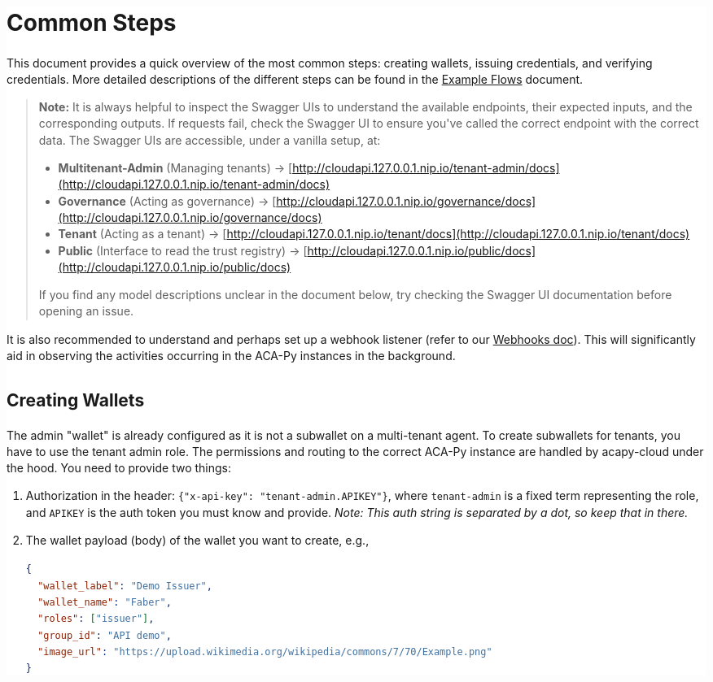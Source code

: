 # Common Steps

This document provides a quick overview of the most common steps: creating wallets, issuing credentials,
and verifying credentials. More detailed descriptions of the different steps can be found in the
[Example Flows](./Example%20Flows.md) document.

> **Note:** It is always helpful to inspect the Swagger UIs to understand
> the available endpoints, their expected inputs, and the corresponding outputs.
> If requests fail, check the Swagger UI to ensure you've called the correct
> endpoint with the correct data. The Swagger UIs are accessible, under a vanilla setup, at:
>
> - **Multitenant-Admin** (Managing tenants) -> [http://cloudapi.127.0.0.1.nip.io/tenant-admin/docs](http://cloudapi.127.0.0.1.nip.io/tenant-admin/docs)
> - **Governance** (Acting as governance) -> [http://cloudapi.127.0.0.1.nip.io/governance/docs](http://cloudapi.127.0.0.1.nip.io/governance/docs)
> - **Tenant** (Acting as a tenant) -> [http://cloudapi.127.0.0.1.nip.io/tenant/docs](http://cloudapi.127.0.0.1.nip.io/tenant/docs)
> - **Public** (Interface to read the trust registry) -> [http://cloudapi.127.0.0.1.nip.io/public/docs](http://cloudapi.127.0.0.1.nip.io/public/docs)
>
> If you find any model descriptions unclear in the document below, try checking the Swagger UI documentation
> before opening an issue.

It is also recommended to understand and perhaps set up a webhook listener (refer to our
[Webhooks doc](./Webhooks.md)). This will significantly aid in observing the
activities occurring in the ACA-Py instances in the background.

## Creating Wallets

The admin "wallet" is already configured as it is not a subwallet on a
multi-tenant agent. To create subwallets for tenants, you have to use the tenant
admin role. The permissions and routing to the correct ACA-Py instance are
handled by acapy-cloud under the hood. You need to provide two things:

1. Authorization in the header: `{"x-api-key": "tenant-admin.APIKEY"}`, where
   `tenant-admin` is a fixed term representing the role, and `APIKEY` is the auth
   token you must know and provide.
   _Note: This auth string is separated by a dot, so keep that in there._

2. The wallet payload (body) of the wallet you want to create, e.g.,

   ```json
   {
     "wallet_label": "Demo Issuer",
     "wallet_name": "Faber",
     "roles": ["issuer"],
     "group_id": "API demo",
     "image_url": "https://upload.wikimedia.org/wikipedia/commons/7/70/Example.png"
   }
   ```
